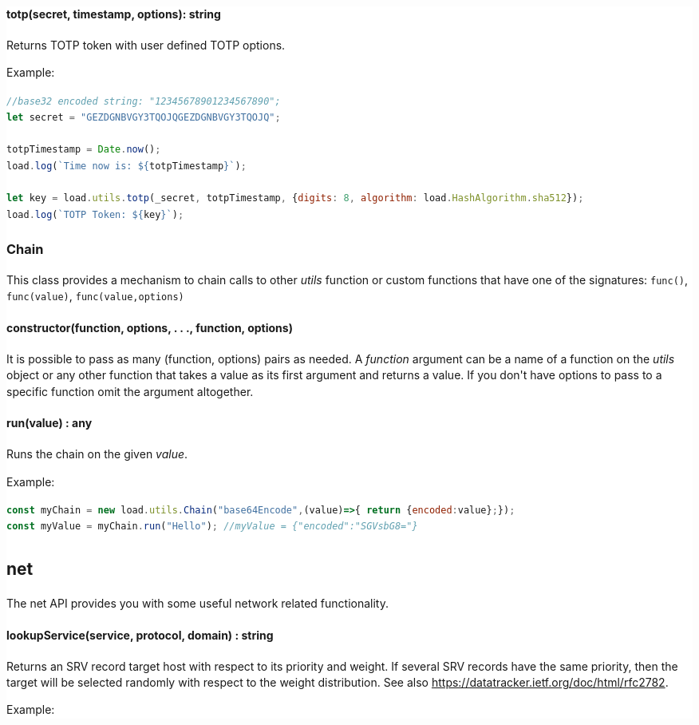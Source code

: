 #### totp(secret, timestamp, options): string

Returns TOTP token with user defined TOTP options.

Example:

```javascript
//base32 encoded string: "12345678901234567890"; 
let secret = "GEZDGNBVGY3TQOJQGEZDGNBVGY3TQOJQ";

totpTimestamp = Date.now();
load.log(`Time now is: ${totpTimestamp}`);

let key = load.utils.totp(_secret, totpTimestamp, {digits: 8, algorithm: load.HashAlgorithm.sha512});
load.log(`TOTP Token: ${key}`);
```

### Chain

This class provides a mechanism to chain calls to other _utils_ function or custom functions that have one of the signatures:
```func()```, ```func(value)```, ```func(value,options)``` 

#### constructor(function, options, . . ., function, options)

It is possible to pass as many (function, options) pairs as needed. A _function_ argument can be a name of a function
on the _utils_ object or any other function that takes a value as its first argument and returns a value. If you don't have
options to pass to a specific function omit the argument altogether.

#### run(value) : any

Runs the chain on the given _value_.

Example:

```javascript
const myChain = new load.utils.Chain("base64Encode",(value)=>{ return {encoded:value};});
const myValue = myChain.run("Hello"); //myValue = {"encoded":"SGVsbG8="}
```
 
## net

The net API provides you with some useful network related functionality.

#### lookupService(service, protocol, domain) : string
Returns an SRV record target host with respect to its priority and weight.
If several SRV records have the same priority, then the target will be selected randomly with
respect to the weight distribution. See also https://datatracker.ietf.org/doc/html/rfc2782.

Example:
